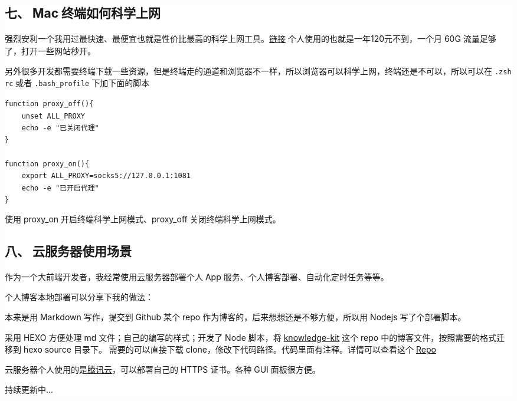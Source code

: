 

## 七、 Mac 终端如何科学上网

强烈安利一个我用过最快速、最便宜也就是性价比最高的科学上网工具。[链接](https://su.ybutech.com/aff.php?aff=362) 个人使用的也就是一年120元不到，一个月 60G 流量足够了，打开一些网站秒开。

另外很多开发都需要终端下载一些资源，但是终端走的通道和浏览器不一样，所以浏览器可以科学上网，终端还是不可以，所以可以在 `.zshrc` 或者 `.bash_profile` 下加下面的脚本

```shell
function proxy_off(){
    unset ALL_PROXY
    echo -e "已关闭代理"
}

function proxy_on(){
    export ALL_PROXY=socks5://127.0.0.1:1081
    echo -e "已开启代理"
}
```

使用 proxy_on 开启终端科学上网模式、proxy_off 关闭终端科学上网模式。



## 八、 云服务器使用场景

作为一个大前端开发者，我经常使用云服务器部署个人 App 服务、个人博客部署、自动化定时任务等等。

个人博客本地部署可以分享下我的做法：

本来是用 Markdown 写作，提交到 Github 某个 repo 作为博客的，后来想想还是不够方便，所以用 Nodejs 写了个部署脚本。

采用 HEXO 方便处理 md 文件；自己的编写的样式；开发了 Node 脚本，将 [knowledge-kit](https://github.com/FantasticLBP/knowledge-kit) 这个 repo 中的博客文件，按照需要的格式迁移到 hexo source 目录下。 需要的可以直接下载 clone，修改下代码路径。代码里面有注释。详情可以查看这个 [Repo](https://github.com/FantasticLBP/Blog)



云服务器个人使用的是[腾讯云](https://cloud.tencent.com/act/cps/redirect?redirect=1062&cps_key=8ec198cb362709e63ff6e05753a3d0d3&from=console)，可以部署自己的 HTTPS 证书。各种 GUI 面板很方便。






持续更新中...

